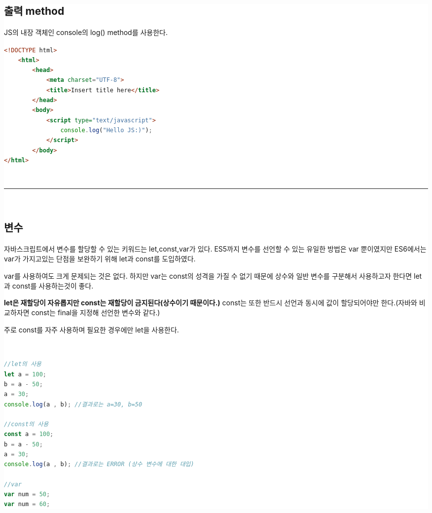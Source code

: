 

## 출력 method

JS의 내장 객체인 console의 log() method를 사용한다.

```html
<!DOCTYPE html>
	<html>
		<head>
			<meta charset="UTF-8">
			<title>Insert title here</title>
		</head>
		<body>
			<script type="text/javascript">
				console.log("Hello JS:)");
			</script>
		</body>
</html>
```

<br>

---

<br>

## 변수

자바스크립트에서 변수를  할당할 수 있는 키워드는 let,const,var가 있다. ES5까지 변수를 선언할 수 있는 유일한 방법은 var 뿐이였지만 ES6에서는 var가 가지고있는 단점을 보완하기 위해 let과 const를 도입하였다. <br>

var를 사용하여도 크게 문제되는 것은 없다. 하지만 var는 const의 성격을 가질 수 없기 때문에 상수와 일반 변수를 구분해서 사용하고자 한다면 let과 const를 사용하는것이 좋다.<br>

**let은 재할당이 자유롭지만 const는 재할당이 금지된다(상수이기 때문이다.)** const는 또한 반드시 선언과 동시에 값이 할당되어야만 한다.(자바와 비교하자면 const는 final을 지정해 선언한 변수와 같다.)<br>

주로 const를 자주 사용하며 필요한 경우에만 let을 사용한다.

<br>

```javascript
//let의 사용
let a = 100;
b = a - 50;
a = 30;
console.log(a , b); //결과로는 a=30, b=50

//const의 사용
const a = 100;
b = a - 50;
a = 30;
console.log(a , b); //결과로는 ERROR (상수 변수에 대한 대입)

//var
var num = 50;
var num = 60; 
```
